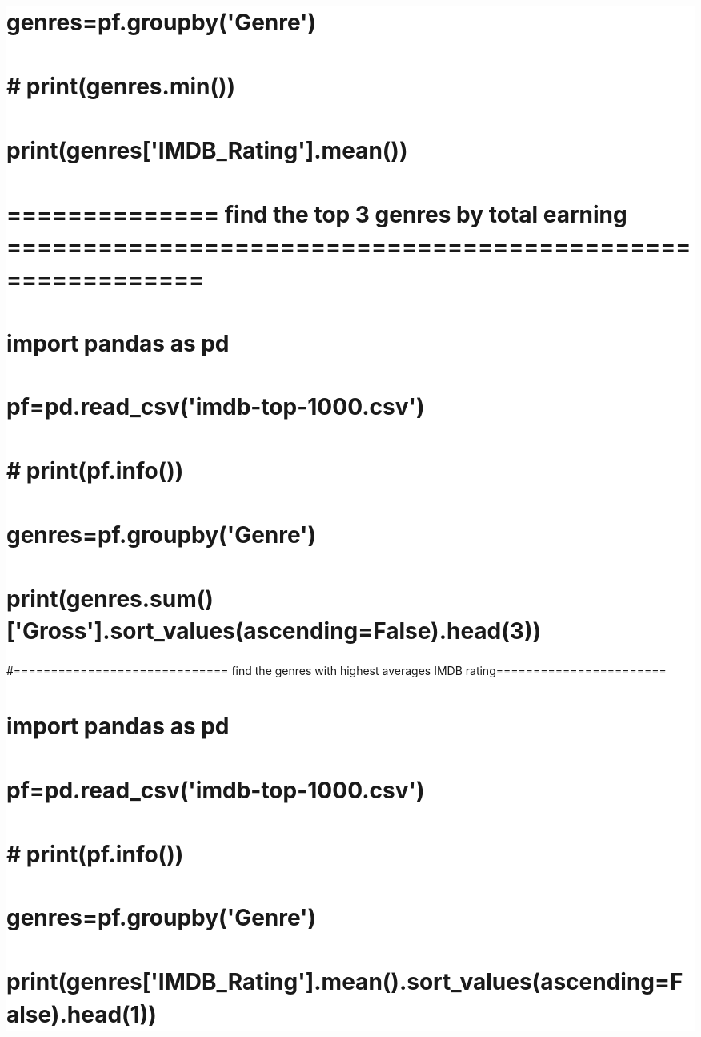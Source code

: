 # genres=pf.groupby('Genre')
# # print(genres.min())
# print(genres['IMDB_Rating'].mean())




# ==============  find the top 3 genres by total earning ==========================================================
#
# import pandas as pd
# pf=pd.read_csv('imdb-top-1000.csv')
# # print(pf.info())
# genres=pf.groupby('Genre')
# print(genres.sum()['Gross'].sort_values(ascending=False).head(3))



#=============================   find the genres  with highest averages  IMDB rating=======================
#
# import pandas as pd
# pf=pd.read_csv('imdb-top-1000.csv')
# # print(pf.info())
#
# genres=pf.groupby('Genre')
# print(genres['IMDB_Rating'].mean().sort_values(ascending=False).head(1))





